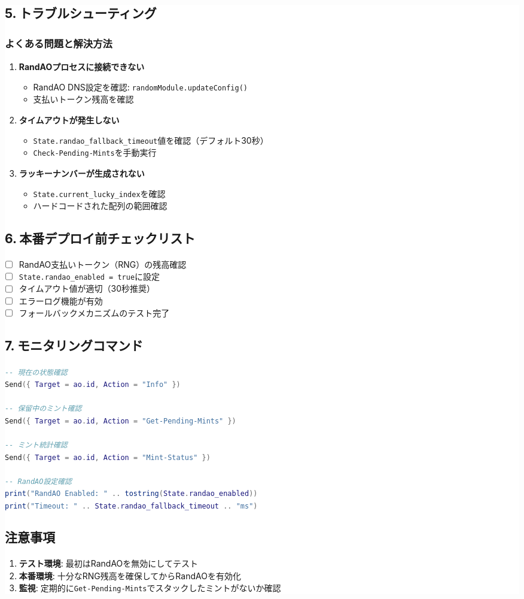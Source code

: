 ## 5. トラブルシューティング

### よくある問題と解決方法

1. **RandAOプロセスに接続できない**
   - RandAO DNS設定を確認: `randomModule.updateConfig()`
   - 支払いトークン残高を確認

2. **タイムアウトが発生しない**
   - `State.randao_fallback_timeout`値を確認（デフォルト30秒）
   - `Check-Pending-Mints`を手動実行

3. **ラッキーナンバーが生成されない**
   - `State.current_lucky_index`を確認
   - ハードコードされた配列の範囲確認

## 6. 本番デプロイ前チェックリスト

- [ ] RandAO支払いトークン（RNG）の残高確認
- [ ] `State.randao_enabled = true`に設定
- [ ] タイムアウト値が適切（30秒推奨）
- [ ] エラーログ機能が有効
- [ ] フォールバックメカニズムのテスト完了

## 7. モニタリングコマンド

```lua
-- 現在の状態確認
Send({ Target = ao.id, Action = "Info" })

-- 保留中のミント確認
Send({ Target = ao.id, Action = "Get-Pending-Mints" })

-- ミント統計確認
Send({ Target = ao.id, Action = "Mint-Status" })

-- RandAO設定確認
print("RandAO Enabled: " .. tostring(State.randao_enabled))
print("Timeout: " .. State.randao_fallback_timeout .. "ms")
```

## 注意事項

1. **テスト環境**: 最初はRandAOを無効にしてテスト
2. **本番環境**: 十分なRNG残高を確保してからRandAOを有効化
3. **監視**: 定期的に`Get-Pending-Mints`でスタックしたミントがないか確認